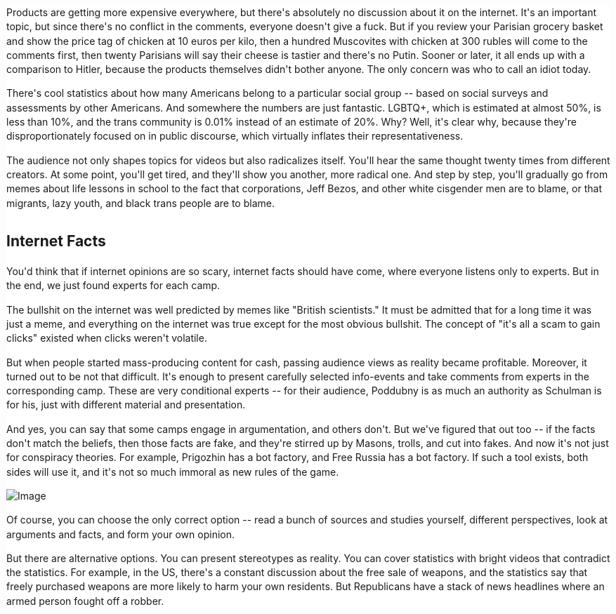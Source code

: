 Products are getting more expensive everywhere, but there's absolutely no discussion about it on the internet. It's an important topic, but since there's no conflict in the comments, everyone doesn't give a fuck. But if you review your Parisian grocery basket and show the price tag of chicken at 10 euros per kilo, then a hundred Muscovites with chicken at 300 rubles will come to the comments first, then twenty Parisians will say their cheese is tastier and there's no Putin. Sooner or later, it all ends up with a comparison to Hitler, because the products themselves didn't bother anyone. The only concern was who to call an idiot today.

There's cool statistics about how many Americans belong to a particular social group -- based on social surveys and assessments by other Americans. And somewhere the numbers are just fantastic. LGBTQ+, which is estimated at almost 50%, is less than 10%, and the trans community is 0.01% instead of an estimate of 20%. Why? Well, it's clear why, because they're disproportionately focused on in public discourse, which virtually inflates their representativeness.



The audience not only shapes topics for videos but also radicalizes itself. You'll hear the same thought twenty times from different creators. At some point, you'll get tired, and they'll show you another, more radical one. And step by step, you'll gradually go from memes about life lessons in school to the fact that corporations, Jeff Bezos, and other white cisgender men are to blame, or that migrants, lazy youth, and black trans people are to blame.

## Internet Facts

You'd think that if internet opinions are so scary, internet facts should have come, where everyone listens only to experts. But in the end, we just found experts for each camp.

The bullshit on the internet was well predicted by memes like "British scientists." It must be admitted that for a long time it was just a meme, and everything on the internet was true except for the most obvious bullshit. The concept of "it's all a scam to gain clicks" existed when clicks weren't volatile.

But when people started mass-producing content for cash, passing audience views as reality became profitable. Moreover, it turned out to be not that difficult. It's enough to present carefully selected info-events and take comments from experts in the corresponding camp. These are very conditional experts -- for their audience, Poddubny is as much an authority as Schulman is for his, just with different material and presentation.

And yes, you can say that some camps engage in argumentation, and others don't. But we've figured that out too -- if the facts don't match the beliefs, then those facts are fake, and they're stirred up by Masons, trolls, and cut into fakes. And now it's not just for conspiracy theories. For example, Prigozhin has a bot factory, and Free Russia has a bot factory. If such a tool exists, both sides will use it, and it's not so much immoral as new rules of the game.

![Image](../images/my-sweet-toxic-internet-02.JPG)

Of course, you can choose the only correct option -- read a bunch of sources and studies yourself, different perspectives, look at arguments and facts, and form your own opinion.

But there are alternative options. You can present stereotypes as reality. You can cover statistics with bright videos that contradict the statistics. For example, in the US, there's a constant discussion about the free sale of weapons, and the statistics say that freely purchased weapons are more likely to harm your own residents. But Republicans have a stack of news headlines where an armed person fought off a robber.
